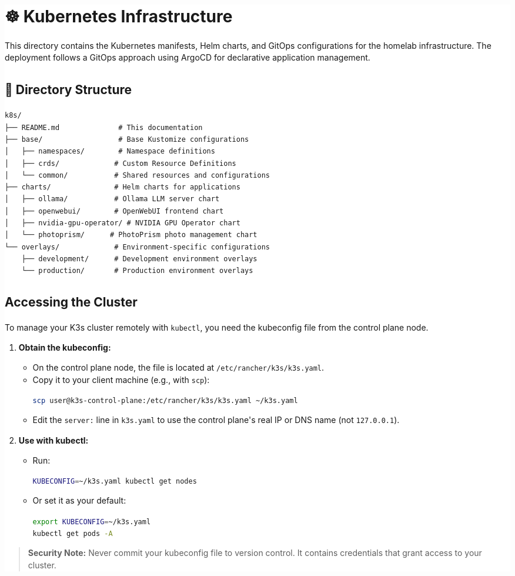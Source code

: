 # ☸️ Kubernetes Infrastructure

This directory contains the Kubernetes manifests, Helm charts, and GitOps configurations for the homelab infrastructure. The deployment follows a GitOps approach using ArgoCD for declarative application management.

## 📁 Directory Structure

```
k8s/
├── README.md              # This documentation
├── base/                  # Base Kustomize configurations
│   ├── namespaces/        # Namespace definitions
│   ├── crds/             # Custom Resource Definitions
│   └── common/           # Shared resources and configurations
├── charts/               # Helm charts for applications
│   ├── ollama/           # Ollama LLM server chart
│   ├── openwebui/        # OpenWebUI frontend chart
│   ├── nvidia-gpu-operator/ # NVIDIA GPU Operator chart
│   └── photoprism/      # PhotoPrism photo management chart
└── overlays/             # Environment-specific configurations
    ├── development/      # Development environment overlays
    └── production/       # Production environment overlays
```

## Accessing the Cluster

To manage your K3s cluster remotely with `kubectl`, you need the kubeconfig file from the control plane node.

1. **Obtain the kubeconfig:**
   - On the control plane node, the file is located at `/etc/rancher/k3s/k3s.yaml`.
   - Copy it to your client machine (e.g., with `scp`):
     ```sh
     scp user@k3s-control-plane:/etc/rancher/k3s/k3s.yaml ~/k3s.yaml
     ```
   - Edit the `server:` line in `k3s.yaml` to use the control plane's real IP or DNS name (not `127.0.0.1`).

2. **Use with kubectl:**
   - Run:
     ```sh
     KUBECONFIG=~/k3s.yaml kubectl get nodes
     ```
   - Or set it as your default:
     ```sh
     export KUBECONFIG=~/k3s.yaml
     kubectl get pods -A
     ```

> **Security Note:** Never commit your kubeconfig file to version control. It contains credentials that grant access to your cluster.
